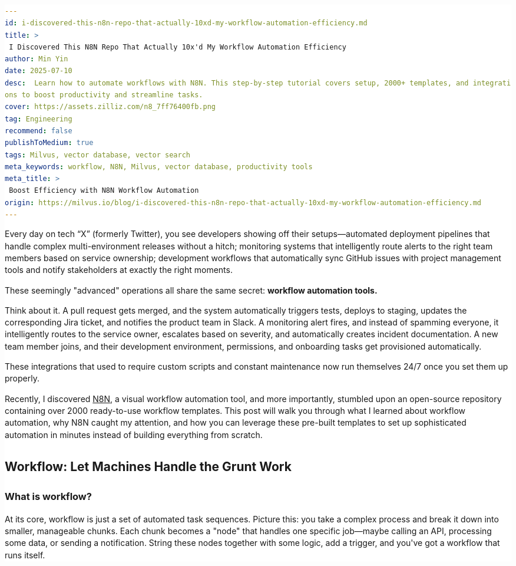 ```yaml
---
id: i-discovered-this-n8n-repo-that-actually-10xd-my-workflow-automation-efficiency.md
title: >
 I Discovered This N8N Repo That Actually 10x'd My Workflow Automation Efficiency
author: Min Yin
date: 2025-07-10
desc:  Learn how to automate workflows with N8N. This step-by-step tutorial covers setup, 2000+ templates, and integrations to boost productivity and streamline tasks.
cover: https://assets.zilliz.com/n8_7ff76400fb.png
tag: Engineering
recommend: false
publishToMedium: true
tags: Milvus, vector database, vector search
meta_keywords: workflow, N8N, Milvus, vector database, productivity tools
meta_title: >
 Boost Efficiency with N8N Workflow Automation
origin: https://milvus.io/blog/i-discovered-this-n8n-repo-that-actually-10xd-my-workflow-automation-efficiency.md
---
```


Every day on tech “X” (formerly Twitter), you see developers showing off their setups—automated deployment pipelines that handle complex multi-environment releases without a hitch; monitoring systems that intelligently route alerts to the right team members based on service ownership; development workflows that automatically sync GitHub issues with project management tools and notify stakeholders at exactly the right moments.

These seemingly "advanced" operations all share the same secret: **workflow automation tools.**

Think about it. A pull request gets merged, and the system automatically triggers tests, deploys to staging, updates the corresponding Jira ticket, and notifies the product team in Slack. A monitoring alert fires, and instead of spamming everyone, it intelligently routes to the service owner, escalates based on severity, and automatically creates incident documentation. A new team member joins, and their development environment, permissions, and onboarding tasks get provisioned automatically.

These integrations that used to require custom scripts and constant maintenance now run themselves 24/7 once you set them up properly. 

Recently, I discovered [N8N](https://github.com/Zie619/n8n-workflows), a visual workflow automation tool, and more importantly, stumbled upon an open-source repository containing over 2000 ready-to-use workflow templates. This post will walk you through what I learned about workflow automation, why N8N caught my attention, and how you can leverage these pre-built templates to set up sophisticated automation in minutes instead of building everything from scratch.


## Workflow: Let Machines Handle the Grunt Work

### What is workflow?

At its core, workflow is just a set of automated task sequences. Picture this: you take a complex process and break it down into smaller, manageable chunks. Each chunk becomes a "node" that handles one specific job—maybe calling an API, processing some data, or sending a notification. String these nodes together with some logic, add a trigger, and you've got a workflow that runs itself.
